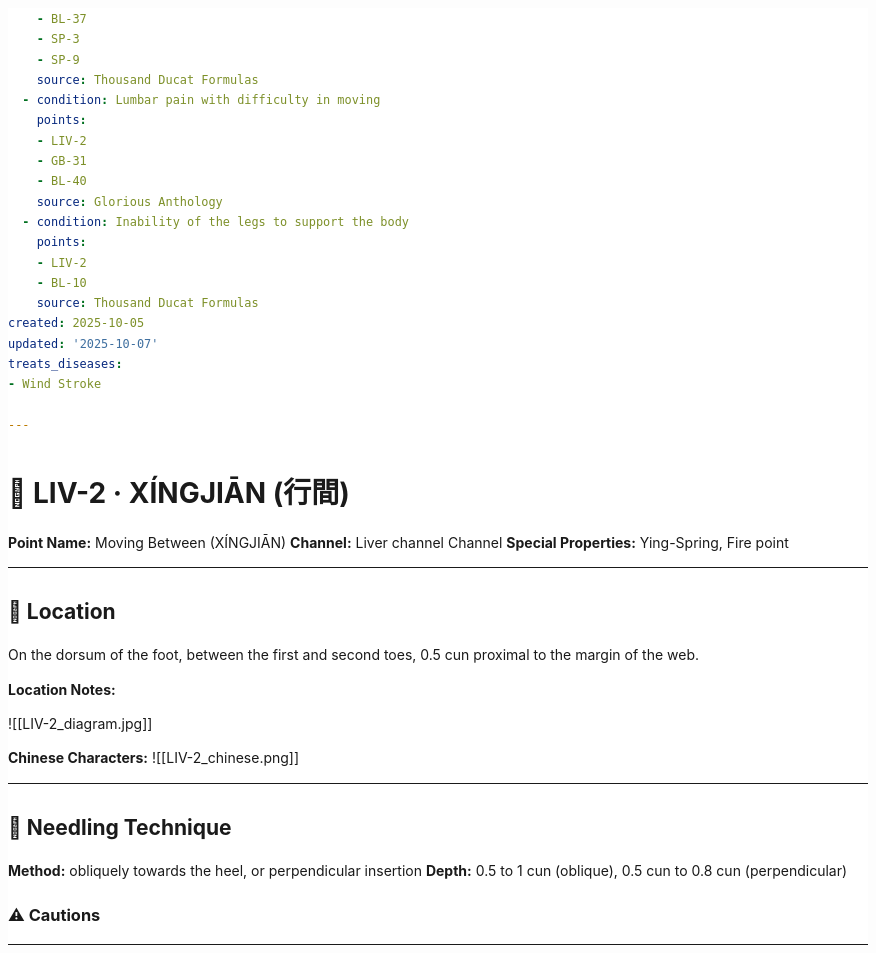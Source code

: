 ```yaml
    - BL-37
    - SP-3
    - SP-9
    source: Thousand Ducat Formulas
  - condition: Lumbar pain with difficulty in moving
    points:
    - LIV-2
    - GB-31
    - BL-40
    source: Glorious Anthology
  - condition: Inability of the legs to support the body
    points:
    - LIV-2
    - BL-10
    source: Thousand Ducat Formulas
created: 2025-10-05
updated: '2025-10-07'
treats_diseases:
- Wind Stroke

---
```


# 📍 LIV-2 · XÍNGJIĀN (行間)

**Point Name:** Moving Between (XÍNGJIĀN)
**Channel:** Liver channel Channel
**Special Properties:** Ying-Spring, Fire point

---

## 📍 Location

On the dorsum of the foot, between the first and second toes, 0.5 cun proximal to the margin of the web.

**Location Notes:**


![[LIV-2_diagram.jpg]]

**Chinese Characters:** ![[LIV-2_chinese.png]]

---

## 🔧 Needling Technique

**Method:** obliquely towards the heel, or perpendicular insertion
**Depth:** 0.5 to 1 cun (oblique), 0.5 cun to 0.8 cun (perpendicular)

### ⚠️ Cautions

---